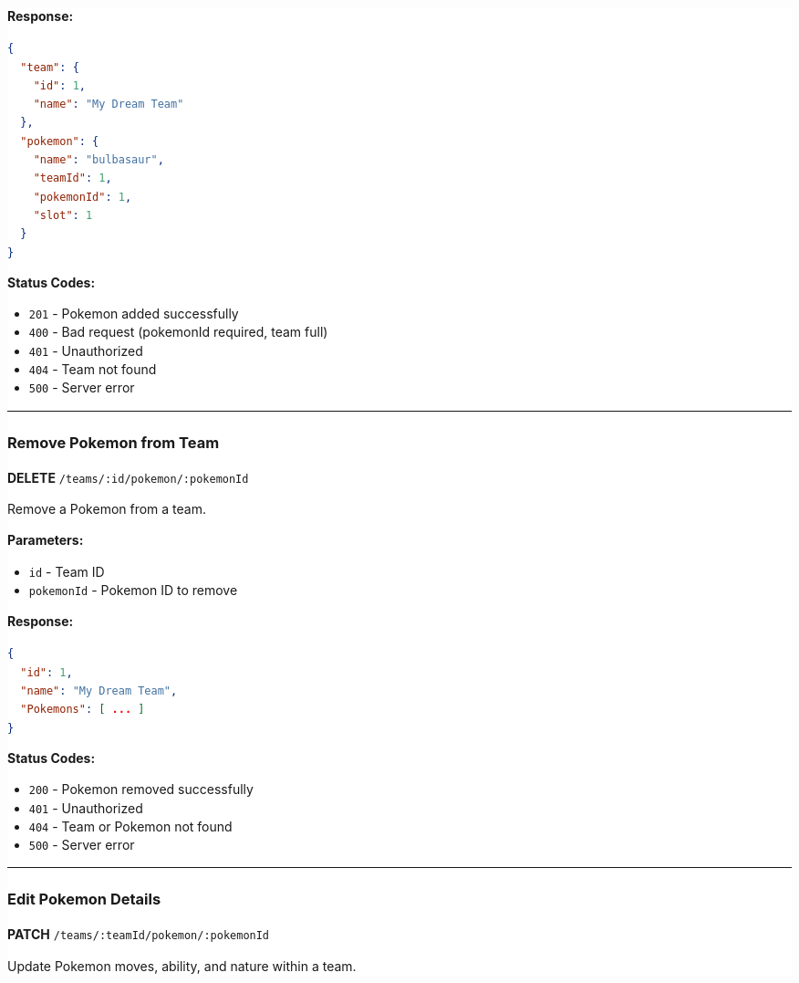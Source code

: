 **Response:**
```json
{
  "team": {
    "id": 1,
    "name": "My Dream Team"
  },
  "pokemon": {
    "name": "bulbasaur",
    "teamId": 1,
    "pokemonId": 1,
    "slot": 1
  }
}
```

**Status Codes:**
- `201` - Pokemon added successfully
- `400` - Bad request (pokemonId required, team full)
- `401` - Unauthorized
- `404` - Team not found
- `500` - Server error

---

### Remove Pokemon from Team
**DELETE** `/teams/:id/pokemon/:pokemonId`

Remove a Pokemon from a team.

**Parameters:**
- `id` - Team ID
- `pokemonId` - Pokemon ID to remove

**Response:**
```json
{
  "id": 1,
  "name": "My Dream Team",
  "Pokemons": [ ... ]
}
```

**Status Codes:**
- `200` - Pokemon removed successfully
- `401` - Unauthorized
- `404` - Team or Pokemon not found
- `500` - Server error

---

### Edit Pokemon Details
**PATCH** `/teams/:teamId/pokemon/:pokemonId`

Update Pokemon moves, ability, and nature within a team.

